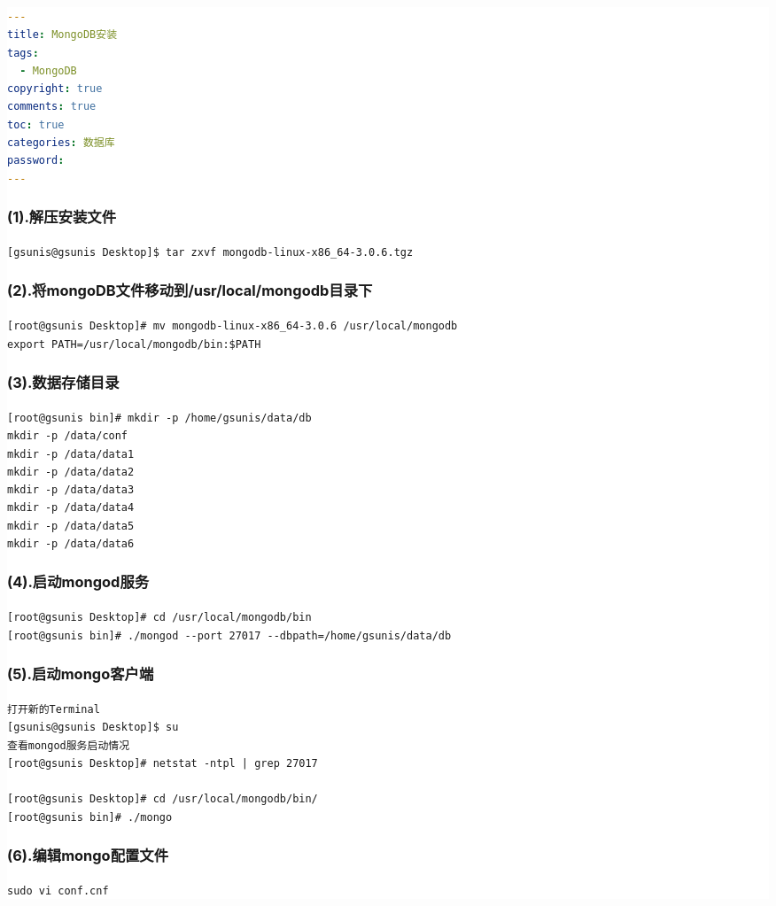 ```yaml
---
title: MongoDB安装
tags:
  - MongoDB 
copyright: true
comments: true
toc: true
categories: 数据库
password:
---
```




### (1).解压安装文件

	[gsunis@gsunis Desktop]$ tar zxvf mongodb-linux-x86_64-3.0.6.tgz

### (2).将mongoDB文件移动到/usr/local/mongodb目录下

	[root@gsunis Desktop]# mv mongodb-linux-x86_64-3.0.6 /usr/local/mongodb
	export PATH=/usr/local/mongodb/bin:$PATH

### (3).数据存储目录

	[root@gsunis bin]# mkdir -p /home/gsunis/data/db
	mkdir -p /data/conf 
	mkdir -p /data/data1  
    mkdir -p /data/data2  
    mkdir -p /data/data3  
    mkdir -p /data/data4  
    mkdir -p /data/data5  
	mkdir -p /data/data6 

### (4).启动mongod服务

	[root@gsunis Desktop]# cd /usr/local/mongodb/bin
	[root@gsunis bin]# ./mongod --port 27017 --dbpath=/home/gsunis/data/db

### (5).启动mongo客户端

	打开新的Terminal
	[gsunis@gsunis Desktop]$ su 
	查看mongod服务启动情况
	[root@gsunis Desktop]# netstat -ntpl | grep 27017

	[root@gsunis Desktop]# cd /usr/local/mongodb/bin/
	[root@gsunis bin]# ./mongo
	

### (6).编辑mongo配置文件

	sudo vi conf.cnf
